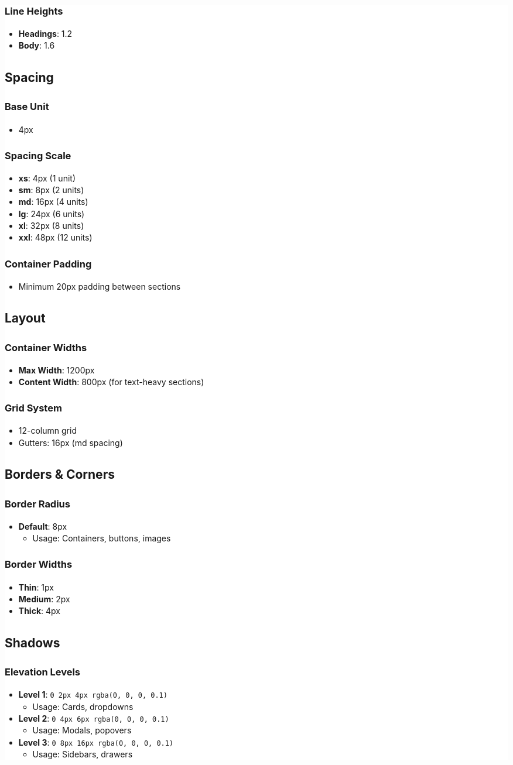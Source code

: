 ### Line Heights
- **Headings**: 1.2
- **Body**: 1.6

## Spacing

### Base Unit
- 4px

### Spacing Scale
- **xs**: 4px (1 unit)
- **sm**: 8px (2 units)
- **md**: 16px (4 units)
- **lg**: 24px (6 units)
- **xl**: 32px (8 units)
- **xxl**: 48px (12 units)

### Container Padding
- Minimum 20px padding between sections

## Layout

### Container Widths
- **Max Width**: 1200px
- **Content Width**: 800px (for text-heavy sections)

### Grid System
- 12-column grid
- Gutters: 16px (md spacing)

## Borders & Corners

### Border Radius
- **Default**: 8px
  - Usage: Containers, buttons, images

### Border Widths
- **Thin**: 1px
- **Medium**: 2px
- **Thick**: 4px

## Shadows

### Elevation Levels
- **Level 1**: `0 2px 4px rgba(0, 0, 0, 0.1)`
  - Usage: Cards, dropdowns
- **Level 2**: `0 4px 6px rgba(0, 0, 0, 0.1)`
  - Usage: Modals, popovers
- **Level 3**: `0 8px 16px rgba(0, 0, 0, 0.1)`
  - Usage: Sidebars, drawers
